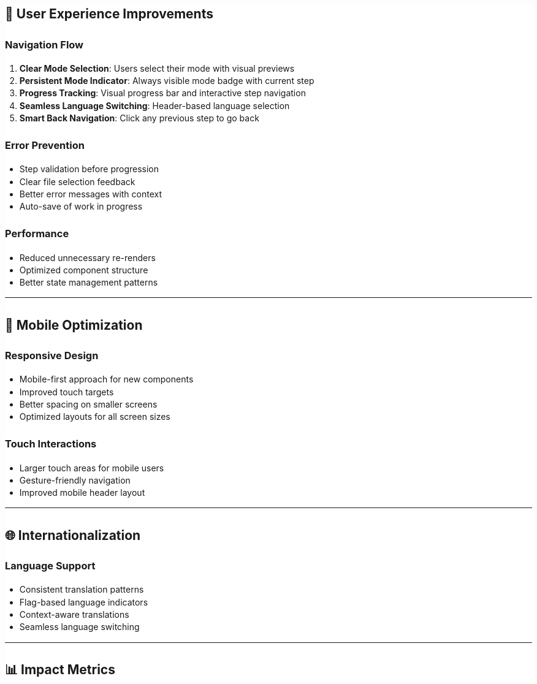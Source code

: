 
## 🚀 User Experience Improvements

### Navigation Flow
1. **Clear Mode Selection**: Users select their mode with visual previews
2. **Persistent Mode Indicator**: Always visible mode badge with current step
3. **Progress Tracking**: Visual progress bar and interactive step navigation
4. **Seamless Language Switching**: Header-based language selection
5. **Smart Back Navigation**: Click any previous step to go back

### Error Prevention
- Step validation before progression
- Clear file selection feedback
- Better error messages with context
- Auto-save of work in progress

### Performance
- Reduced unnecessary re-renders
- Optimized component structure
- Better state management patterns

---

## 📱 Mobile Optimization

### Responsive Design
- Mobile-first approach for new components
- Improved touch targets
- Better spacing on smaller screens
- Optimized layouts for all screen sizes

### Touch Interactions
- Larger touch areas for mobile users
- Gesture-friendly navigation
- Improved mobile header layout

---

## 🌐 Internationalization

### Language Support
- Consistent translation patterns
- Flag-based language indicators
- Context-aware translations
- Seamless language switching

---

## 📊 Impact Metrics
